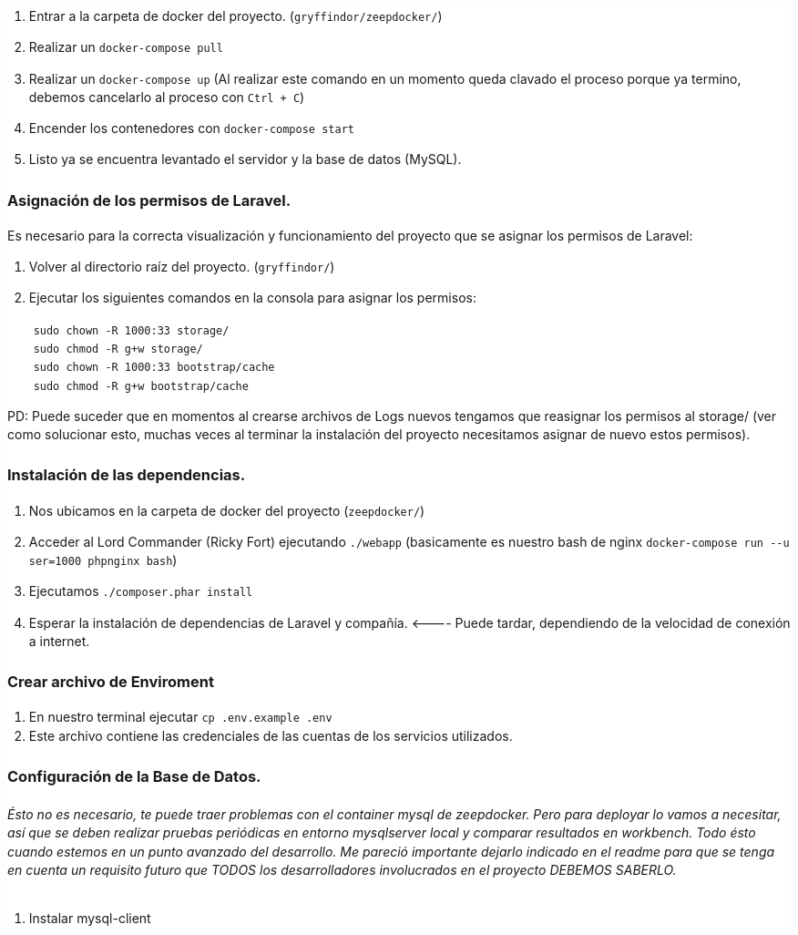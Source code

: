 1. Entrar a la carpeta de docker del proyecto. (`gryffindor/zeepdocker/`)

2. Realizar un `docker-compose pull`

3. Realizar un `docker-compose up` (Al realizar este comando en un momento queda clavado el proceso porque ya termino, debemos cancelarlo al proceso con `Ctrl + C`)

4. Encender los contenedores con `docker-compose start`

5. Listo ya se encuentra levantado el servidor y la base de datos (MySQL).

### Asignación de los permisos de Laravel.
Es necesario para la correcta visualización y funcionamiento del proyecto que se asignar los permisos de Laravel:

1. Volver al directorio raíz del proyecto. (`gryffindor/`)

2. Ejecutar los siguientes comandos en la consola para asignar los permisos:
```
    sudo chown -R 1000:33 storage/
    sudo chmod -R g+w storage/
    sudo chown -R 1000:33 bootstrap/cache
    sudo chmod -R g+w bootstrap/cache
```

PD: Puede suceder que en momentos al crearse archivos de Logs nuevos tengamos que reasignar los permisos al storage/ (ver como solucionar esto, muchas veces al terminar la instalación del proyecto necesitamos asignar de nuevo estos permisos).
 
### Instalación de las dependencias.
1. Nos ubicamos en la carpeta de docker del proyecto (`zeepdocker/`)

2. Acceder al Lord Commander (Ricky Fort) ejecutando `./webapp` (basicamente es nuestro bash de nginx `docker-compose run --user=1000 phpnginx bash`)

3. Ejecutamos `./composer.phar install`

4. Esperar la instalación de dependencias de Laravel y compañía. <---- Puede tardar, dependiendo de la velocidad de conexión a internet.

### Crear archivo de Enviroment
1. En nuestro terminal ejecutar `cp .env.example .env`
2. Este archivo contiene las credenciales de las cuentas de los servicios utilizados.

### Configuración de la Base de Datos.
###### Ésto no es necesario, te puede traer problemas con el container mysql de zeepdocker. Pero para deployar lo vamos a necesitar, así que se deben realizar pruebas periódicas en entorno mysqlserver local y comparar resultados en workbench. Todo ésto cuando estemos en un punto avanzado del desarrollo. Me pareció importante dejarlo indicado en el readme para que se tenga en cuenta un requisito futuro que TODOS los desarrolladores involucrados en el proyecto DEBEMOS SABERLO.

1. Instalar mysql-client
